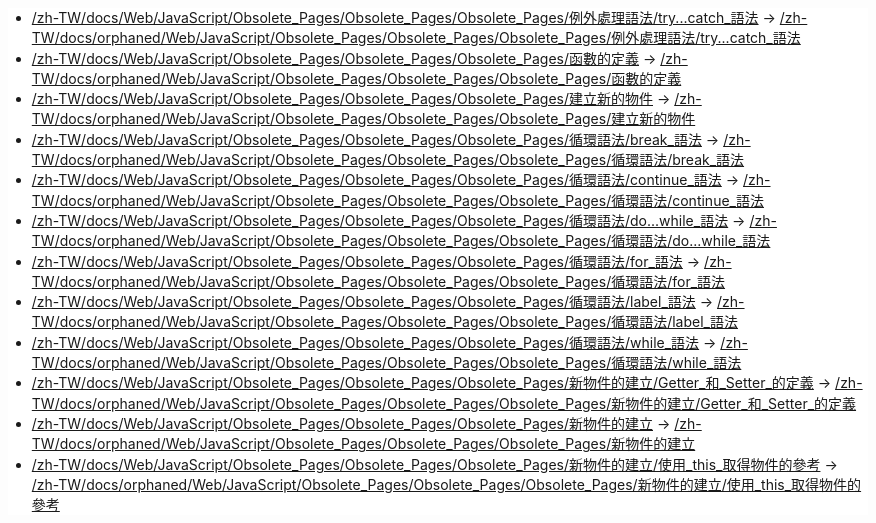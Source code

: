 * [/zh-TW/docs/Web/JavaScript/Obsolete_Pages/Obsolete_Pages/Obsolete_Pages/例外處理語法/try...catch_語法](https://developer.mozilla.org/zh-TW/docs/Web/JavaScript/Obsolete_Pages/Obsolete_Pages/Obsolete_Pages/例外處理語法/try...catch_語法) → [/zh-TW/docs/orphaned/Web/JavaScript/Obsolete_Pages/Obsolete_Pages/Obsolete_Pages/例外處理語法/try...catch_語法](https://unslug-next.content.dev.mdn.mozit.cloud/zh-TW/docs/orphaned/Web/JavaScript/Obsolete_Pages/Obsolete_Pages/Obsolete_Pages/例外處理語法/try...catch_語法)
* [/zh-TW/docs/Web/JavaScript/Obsolete_Pages/Obsolete_Pages/Obsolete_Pages/函數的定義](https://developer.mozilla.org/zh-TW/docs/Web/JavaScript/Obsolete_Pages/Obsolete_Pages/Obsolete_Pages/函數的定義) → [/zh-TW/docs/orphaned/Web/JavaScript/Obsolete_Pages/Obsolete_Pages/Obsolete_Pages/函數的定義](https://unslug-next.content.dev.mdn.mozit.cloud/zh-TW/docs/orphaned/Web/JavaScript/Obsolete_Pages/Obsolete_Pages/Obsolete_Pages/函數的定義)
* [/zh-TW/docs/Web/JavaScript/Obsolete_Pages/Obsolete_Pages/Obsolete_Pages/建立新的物件](https://developer.mozilla.org/zh-TW/docs/Web/JavaScript/Obsolete_Pages/Obsolete_Pages/Obsolete_Pages/建立新的物件) → [/zh-TW/docs/orphaned/Web/JavaScript/Obsolete_Pages/Obsolete_Pages/Obsolete_Pages/建立新的物件](https://unslug-next.content.dev.mdn.mozit.cloud/zh-TW/docs/orphaned/Web/JavaScript/Obsolete_Pages/Obsolete_Pages/Obsolete_Pages/建立新的物件)
* [/zh-TW/docs/Web/JavaScript/Obsolete_Pages/Obsolete_Pages/Obsolete_Pages/循環語法/break_語法](https://developer.mozilla.org/zh-TW/docs/Web/JavaScript/Obsolete_Pages/Obsolete_Pages/Obsolete_Pages/循環語法/break_語法) → [/zh-TW/docs/orphaned/Web/JavaScript/Obsolete_Pages/Obsolete_Pages/Obsolete_Pages/循環語法/break_語法](https://unslug-next.content.dev.mdn.mozit.cloud/zh-TW/docs/orphaned/Web/JavaScript/Obsolete_Pages/Obsolete_Pages/Obsolete_Pages/循環語法/break_語法)
* [/zh-TW/docs/Web/JavaScript/Obsolete_Pages/Obsolete_Pages/Obsolete_Pages/循環語法/continue_語法](https://developer.mozilla.org/zh-TW/docs/Web/JavaScript/Obsolete_Pages/Obsolete_Pages/Obsolete_Pages/循環語法/continue_語法) → [/zh-TW/docs/orphaned/Web/JavaScript/Obsolete_Pages/Obsolete_Pages/Obsolete_Pages/循環語法/continue_語法](https://unslug-next.content.dev.mdn.mozit.cloud/zh-TW/docs/orphaned/Web/JavaScript/Obsolete_Pages/Obsolete_Pages/Obsolete_Pages/循環語法/continue_語法)
* [/zh-TW/docs/Web/JavaScript/Obsolete_Pages/Obsolete_Pages/Obsolete_Pages/循環語法/do...while_語法](https://developer.mozilla.org/zh-TW/docs/Web/JavaScript/Obsolete_Pages/Obsolete_Pages/Obsolete_Pages/循環語法/do...while_語法) → [/zh-TW/docs/orphaned/Web/JavaScript/Obsolete_Pages/Obsolete_Pages/Obsolete_Pages/循環語法/do...while_語法](https://unslug-next.content.dev.mdn.mozit.cloud/zh-TW/docs/orphaned/Web/JavaScript/Obsolete_Pages/Obsolete_Pages/Obsolete_Pages/循環語法/do...while_語法)
* [/zh-TW/docs/Web/JavaScript/Obsolete_Pages/Obsolete_Pages/Obsolete_Pages/循環語法/for_語法](https://developer.mozilla.org/zh-TW/docs/Web/JavaScript/Obsolete_Pages/Obsolete_Pages/Obsolete_Pages/循環語法/for_語法) → [/zh-TW/docs/orphaned/Web/JavaScript/Obsolete_Pages/Obsolete_Pages/Obsolete_Pages/循環語法/for_語法](https://unslug-next.content.dev.mdn.mozit.cloud/zh-TW/docs/orphaned/Web/JavaScript/Obsolete_Pages/Obsolete_Pages/Obsolete_Pages/循環語法/for_語法)
* [/zh-TW/docs/Web/JavaScript/Obsolete_Pages/Obsolete_Pages/Obsolete_Pages/循環語法/label_語法](https://developer.mozilla.org/zh-TW/docs/Web/JavaScript/Obsolete_Pages/Obsolete_Pages/Obsolete_Pages/循環語法/label_語法) → [/zh-TW/docs/orphaned/Web/JavaScript/Obsolete_Pages/Obsolete_Pages/Obsolete_Pages/循環語法/label_語法](https://unslug-next.content.dev.mdn.mozit.cloud/zh-TW/docs/orphaned/Web/JavaScript/Obsolete_Pages/Obsolete_Pages/Obsolete_Pages/循環語法/label_語法)
* [/zh-TW/docs/Web/JavaScript/Obsolete_Pages/Obsolete_Pages/Obsolete_Pages/循環語法/while_語法](https://developer.mozilla.org/zh-TW/docs/Web/JavaScript/Obsolete_Pages/Obsolete_Pages/Obsolete_Pages/循環語法/while_語法) → [/zh-TW/docs/orphaned/Web/JavaScript/Obsolete_Pages/Obsolete_Pages/Obsolete_Pages/循環語法/while_語法](https://unslug-next.content.dev.mdn.mozit.cloud/zh-TW/docs/orphaned/Web/JavaScript/Obsolete_Pages/Obsolete_Pages/Obsolete_Pages/循環語法/while_語法)
* [/zh-TW/docs/Web/JavaScript/Obsolete_Pages/Obsolete_Pages/Obsolete_Pages/新物件的建立/Getter_和_Setter_的定義](https://developer.mozilla.org/zh-TW/docs/Web/JavaScript/Obsolete_Pages/Obsolete_Pages/Obsolete_Pages/新物件的建立/Getter_和_Setter_的定義) → [/zh-TW/docs/orphaned/Web/JavaScript/Obsolete_Pages/Obsolete_Pages/Obsolete_Pages/新物件的建立/Getter_和_Setter_的定義](https://unslug-next.content.dev.mdn.mozit.cloud/zh-TW/docs/orphaned/Web/JavaScript/Obsolete_Pages/Obsolete_Pages/Obsolete_Pages/新物件的建立/Getter_和_Setter_的定義)
* [/zh-TW/docs/Web/JavaScript/Obsolete_Pages/Obsolete_Pages/Obsolete_Pages/新物件的建立](https://developer.mozilla.org/zh-TW/docs/Web/JavaScript/Obsolete_Pages/Obsolete_Pages/Obsolete_Pages/新物件的建立) → [/zh-TW/docs/orphaned/Web/JavaScript/Obsolete_Pages/Obsolete_Pages/Obsolete_Pages/新物件的建立](https://unslug-next.content.dev.mdn.mozit.cloud/zh-TW/docs/orphaned/Web/JavaScript/Obsolete_Pages/Obsolete_Pages/Obsolete_Pages/新物件的建立)
* [/zh-TW/docs/Web/JavaScript/Obsolete_Pages/Obsolete_Pages/Obsolete_Pages/新物件的建立/使用_this_取得物件的參考](https://developer.mozilla.org/zh-TW/docs/Web/JavaScript/Obsolete_Pages/Obsolete_Pages/Obsolete_Pages/新物件的建立/使用_this_取得物件的參考) → [/zh-TW/docs/orphaned/Web/JavaScript/Obsolete_Pages/Obsolete_Pages/Obsolete_Pages/新物件的建立/使用_this_取得物件的參考](https://unslug-next.content.dev.mdn.mozit.cloud/zh-TW/docs/orphaned/Web/JavaScript/Obsolete_Pages/Obsolete_Pages/Obsolete_Pages/新物件的建立/使用_this_取得物件的參考)